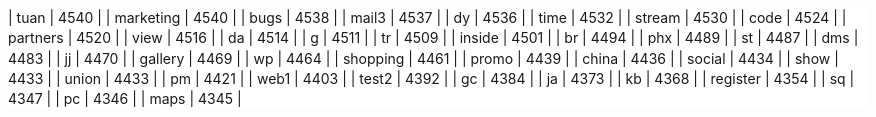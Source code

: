 | tuan           |    4540 |
| marketing      |    4540 |
| bugs           |    4538 |
| mail3          |    4537 |
| dy             |    4536 |
| time           |    4532 |
| stream         |    4530 |
| code           |    4524 |
| partners       |    4520 |
| view           |    4516 |
| da             |    4514 |
| g              |    4511 |
| tr             |    4509 |
| inside         |    4501 |
| br             |    4494 |
| phx            |    4489 |
| st             |    4487 |
| dms            |    4483 |
| jj             |    4470 |
| gallery        |    4469 |
| wp             |    4464 |
| shopping       |    4461 |
| promo          |    4439 |
| china          |    4436 |
| social         |    4434 |
| show           |    4433 |
| union          |    4433 |
| pm             |    4421 |
| web1           |    4403 |
| test2          |    4392 |
| gc             |    4384 |
| ja             |    4373 |
| kb             |    4368 |
| register       |    4354 |
| sq             |    4347 |
| pc             |    4346 |
| maps           |    4345 |